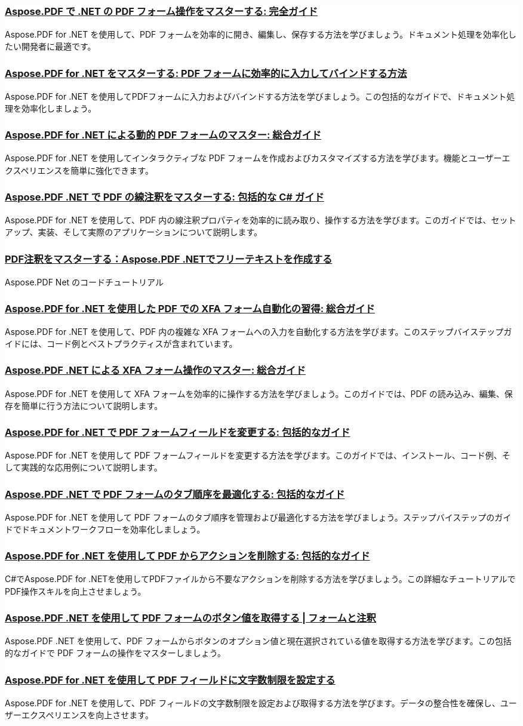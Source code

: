 ### [Aspose.PDF で .NET の PDF フォーム操作をマスターする: 完全ガイド](./master-net-pdf-form-manipulation-asposepdf/)
Aspose.PDF for .NET を使用して、PDF フォームを効率的に開き、編集し、保存する方法を学びましょう。ドキュメント処理を効率化したい開発者に最適です。

### [Aspose.PDF for .NET をマスターする: PDF フォームに効率的に入力してバインドする方法](./aspose-pdf-net-fill-bind-forms/)
Aspose.PDF for .NET を使用してPDFフォームに入力およびバインドする方法を学びましょう。この包括的なガイドで、ドキュメント処理を効率化しましょう。

### [Aspose.PDF for .NET による動的 PDF フォームのマスター: 総合ガイド](./aspose-pdf-net-dynamic-forms/)
Aspose.PDF for .NET を使用してインタラクティブな PDF フォームを作成およびカスタマイズする方法を学びます。機能とユーザーエクスペリエンスを簡単に強化できます。

### [Aspose.PDF .NET で PDF の線注釈をマスターする: 包括的な C# ガイド](./aspose-pdf-net-line-annotations-csharp-guide/)
Aspose.PDF for .NET を使用して、PDF 内の線注釈プロパティを効率的に読み取り、操作する方法を学びます。このガイドでは、セットアップ、実装、そして実際のアプリケーションについて説明します。

### [PDF注釈をマスターする：Aspose.PDF .NETでフリーテキストを作成する](./aspose-pdf-net-free-text-annotations/)
Aspose.PDF Net のコードチュートリアル

### [Aspose.PDF for .NET を使用した PDF での XFA フォーム自動化の習得: 総合ガイド](./automate-xfa-form-filling-aspose-pdf-net/)
Aspose.PDF for .NET を使用して、PDF 内の複雑な XFA フォームへの入力を自動化する方法を学びます。このステップバイステップガイドには、コード例とベストプラクティスが含まれています。

### [Aspose.PDF .NET による XFA フォーム操作のマスター: 総合ガイド](./aspose-pdf-net-xfa-form-manipulation/)
Aspose.PDF for .NET を使用して XFA フォームを効率的に操作する方法を学びましょう。このガイドでは、PDF の読み込み、編集、保存を簡単に行う方法について説明します。

### [Aspose.PDF for .NET で PDF フォームフィールドを変更する: 包括的なガイド](./modify-pdf-form-fields-aspose-pdf-net/)
Aspose.PDF for .NET を使用して PDF フォームフィールドを変更する方法を学びます。このガイドでは、インストール、コード例、そして実践的な応用例について説明します。

### [Aspose.PDF .NET で PDF フォームのタブ順序を最適化する: 包括的なガイド](./mastering-pdf-form-tab-order-management-aspose-pdf-net/)
Aspose.PDF for .NET を使用して PDF フォームのタブ順序を管理および最適化する方法を学びましょう。ステップバイステップのガイドでドキュメントワークフローを効率化しましょう。

### [Aspose.PDF for .NET を使用して PDF からアクションを削除する: 包括的なガイド](./remove-actions-pdf-aspose-dotnet-csharp/)
C#でAspose.PDF for .NETを使用してPDFファイルから不要なアクションを削除する方法を学びましょう。この詳細なチュートリアルでPDF操作スキルを向上させましょう。

### [Aspose.PDF .NET を使用して PDF フォームのボタン値を取得する | フォームと注釈](./mastering-aspose-pdf-net-retrieve-button-values/)
Aspose.PDF .NET を使用して、PDF フォームからボタンのオプション値と現在選択されている値を取得する方法を学びます。この包括的なガイドで PDF フォームの操作をマスターしましょう。

### [Aspose.PDF for .NET を使用して PDF フィールドに文字数制限を設定する](./set-character-limits-aspose-pdf-dotnet/)
Aspose.PDF for .NET を使用して、PDF フィールドの文字数制限を設定および取得する方法を学びます。データの整合性を確保し、ユーザーエクスペリエンスを向上させます。
